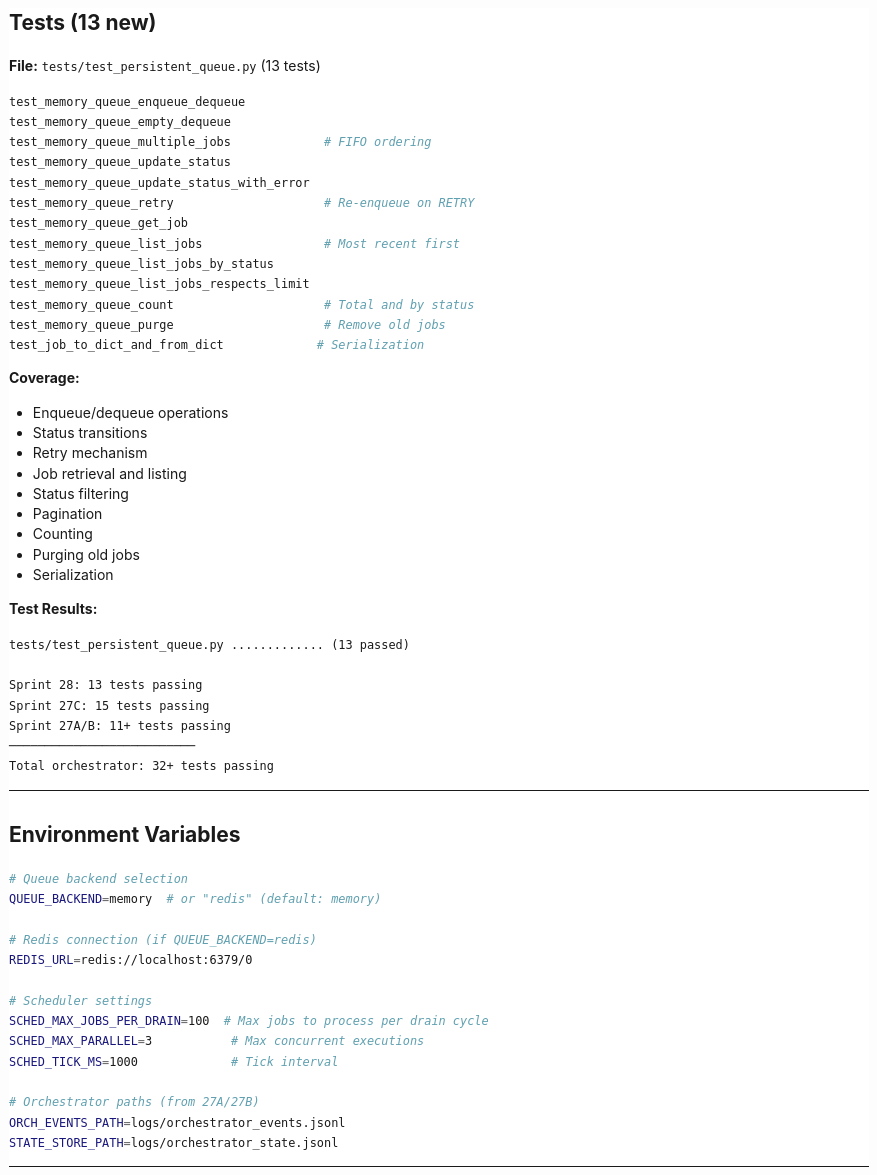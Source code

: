 ## Tests (13 new)

**File:** `tests/test_persistent_queue.py` (13 tests)

```python
test_memory_queue_enqueue_dequeue
test_memory_queue_empty_dequeue
test_memory_queue_multiple_jobs             # FIFO ordering
test_memory_queue_update_status
test_memory_queue_update_status_with_error
test_memory_queue_retry                     # Re-enqueue on RETRY
test_memory_queue_get_job
test_memory_queue_list_jobs                 # Most recent first
test_memory_queue_list_jobs_by_status
test_memory_queue_list_jobs_respects_limit
test_memory_queue_count                     # Total and by status
test_memory_queue_purge                     # Remove old jobs
test_job_to_dict_and_from_dict             # Serialization
```

**Coverage:**
- Enqueue/dequeue operations
- Status transitions
- Retry mechanism
- Job retrieval and listing
- Status filtering
- Pagination
- Counting
- Purging old jobs
- Serialization

**Test Results:**
```
tests/test_persistent_queue.py ............. (13 passed)

Sprint 28: 13 tests passing
Sprint 27C: 15 tests passing
Sprint 27A/B: 11+ tests passing
──────────────────────────
Total orchestrator: 32+ tests passing
```

---

## Environment Variables

```bash
# Queue backend selection
QUEUE_BACKEND=memory  # or "redis" (default: memory)

# Redis connection (if QUEUE_BACKEND=redis)
REDIS_URL=redis://localhost:6379/0

# Scheduler settings
SCHED_MAX_JOBS_PER_DRAIN=100  # Max jobs to process per drain cycle
SCHED_MAX_PARALLEL=3           # Max concurrent executions
SCHED_TICK_MS=1000             # Tick interval

# Orchestrator paths (from 27A/27B)
ORCH_EVENTS_PATH=logs/orchestrator_events.jsonl
STATE_STORE_PATH=logs/orchestrator_state.jsonl
```

---